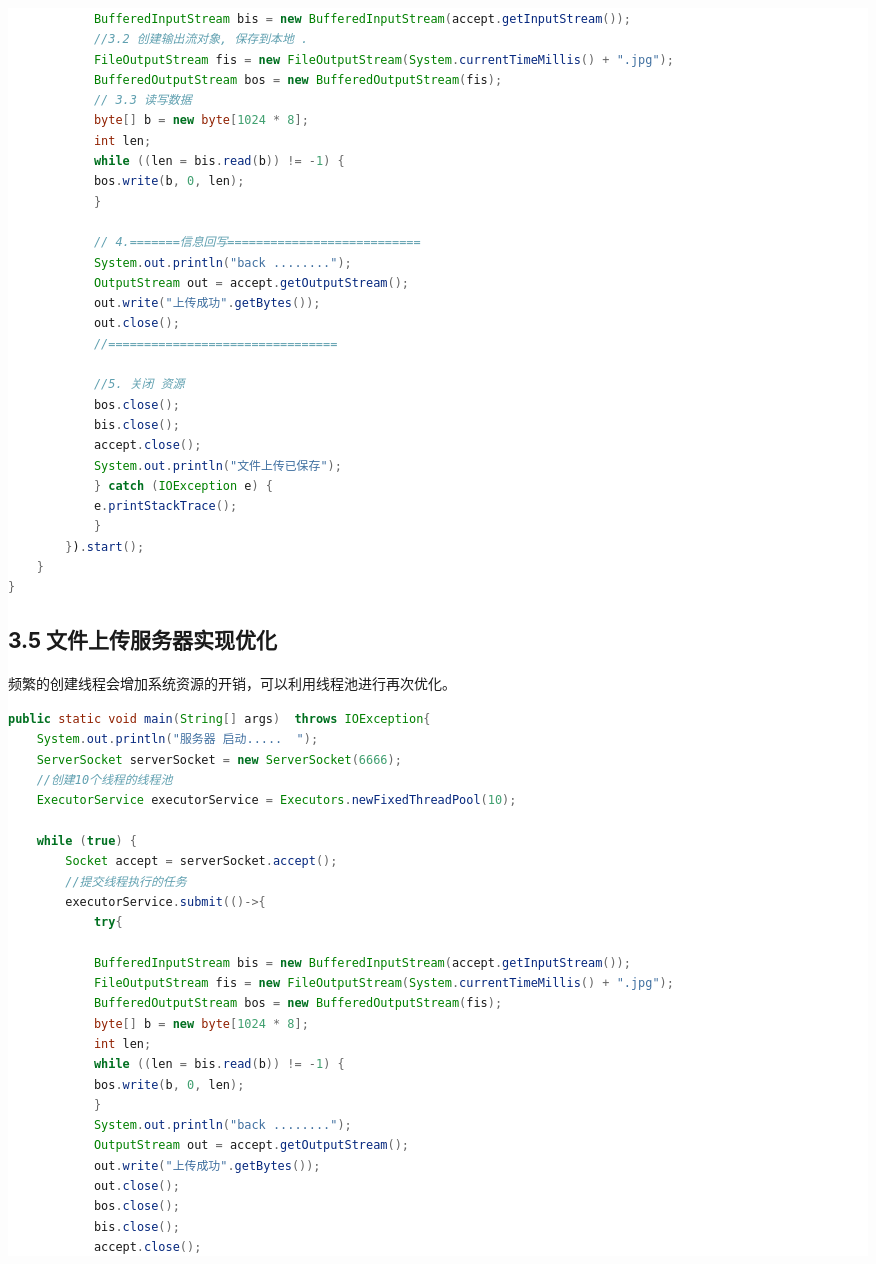 ```java
            BufferedInputStream bis = new BufferedInputStream(accept.getInputStream());
            //3.2 创建输出流对象, 保存到本地 .
            FileOutputStream fis = new FileOutputStream(System.currentTimeMillis() + ".jpg");
            BufferedOutputStream bos = new BufferedOutputStream(fis);
            // 3.3 读写数据
            byte[] b = new byte[1024 * 8];
            int len;
            while ((len = bis.read(b)) != -1) {
            bos.write(b, 0, len);
            }

            // 4.=======信息回写===========================
            System.out.println("back ........");
            OutputStream out = accept.getOutputStream();
            out.write("上传成功".getBytes());
            out.close();
            //================================

            //5. 关闭 资源
            bos.close();
            bis.close();
            accept.close();
            System.out.println("文件上传已保存");
            } catch (IOException e) {
            e.printStackTrace();
            }
        }).start();
    }
}
```

## 3.5 文件上传服务器实现优化

频繁的创建线程会增加系统资源的开销，可以利用线程池进行再次优化。

```java
public static void main(String[] args)  throws IOException{
    System.out.println("服务器 启动.....  ");
    ServerSocket serverSocket = new ServerSocket(6666);
	//创建10个线程的线程池
    ExecutorService executorService = Executors.newFixedThreadPool(10);
    
    while (true) {
        Socket accept = serverSocket.accept();
        //提交线程执行的任务
        executorService.submit(()->{
            try{

            BufferedInputStream bis = new BufferedInputStream(accept.getInputStream());
            FileOutputStream fis = new FileOutputStream(System.currentTimeMillis() + ".jpg");
            BufferedOutputStream bos = new BufferedOutputStream(fis);
            byte[] b = new byte[1024 * 8];
            int len;
            while ((len = bis.read(b)) != -1) {
            bos.write(b, 0, len);
            }
            System.out.println("back ........");
            OutputStream out = accept.getOutputStream();
            out.write("上传成功".getBytes());
            out.close();
            bos.close();
            bis.close();
            accept.close();
```